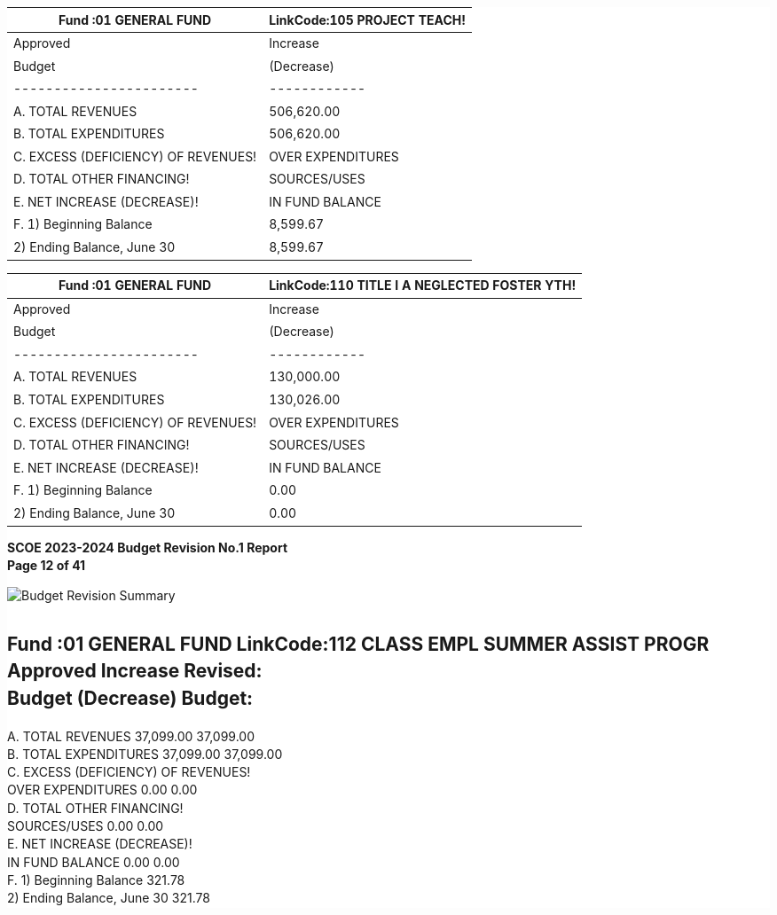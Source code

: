 | Fund :01 GENERAL FUND | LinkCode:105 PROJECT TEACH! |  
|-----------------------|-------------------------------|  
| Approved              | Increase  | Revised:            |  
| Budget                | (Decrease) | Budget:            |  
|-----------------------|------------|--------------------|  
| A. TOTAL REVENUES    | 506,620.00 |                      |  
| B. TOTAL EXPENDITURES | 506,620.00 |                      |  
| C. EXCESS (DEFICIENCY) OF REVENUES! | OVER EXPENDITURES | 0.00 |  
| D. TOTAL OTHER FINANCING! | SOURCES/USES | 0.00 |  
| E. NET INCREASE (DECREASE)! | IN FUND BALANCE | 0.00 |  
| F. 1) Beginning Balance | 8,599.67 |                    |  
| 2) Ending Balance, June 30 | 8,599.67 |                 |  

| Fund :01 GENERAL FUND | LinkCode:110 TITLE I A NEGLECTED FOSTER YTH! |  
|-----------------------|-----------------------------------------------|  
| Approved              | Increase  | Revised:                            |  
| Budget                | (Decrease) | Budget:                            |  
|-----------------------|------------|------------------------------------|  
| A. TOTAL REVENUES    | 130,000.00 |                                    |  
| B. TOTAL EXPENDITURES | 130,026.00 |                                    |  
| C. EXCESS (DEFICIENCY) OF REVENUES! | OVER EXPENDITURES | 26.00 |  
| D. TOTAL OTHER FINANCING! | SOURCES/USES | 26.00 |  
| E. NET INCREASE (DECREASE)! | IN FUND BALANCE | 0.00 |  
| F. 1) Beginning Balance | 0.00 |                                    |  
| 2) Ending Balance, June 30 | 0.00 |                                 |  

**SCOE 2023-2024 Budget Revision No.1 Report**  
**Page 12 of 41**

![Budget Revision Summary](https://via.placeholder.com/768x993.png?text=Budget+Revision+Summary)

Fund :01 GENERAL FUND  LinkCode:112  CLASS EMPL SUMMER ASSIST PROGR  
Approved  Increase  Revised:  
Budget  (Decrease)  Budget:  
----------------------------------------------------------------------------------------------------------------------------------  
A. TOTAL REVENUES  37,099.00  37,099.00  
B. TOTAL EXPENDITURES  37,099.00  37,099.00  
C. EXCESS (DEFICIENCY) OF REVENUES!  
OVER EXPENDITURES  0.00  0.00  
D. TOTAL OTHER FINANCING!  
SOURCES/USES  0.00  0.00  
E. NET INCREASE (DECREASE)!  
IN FUND BALANCE  0.00  0.00  
F. 1) Beginning Balance  321.78  
2) Ending Balance, June 30  321.78  

